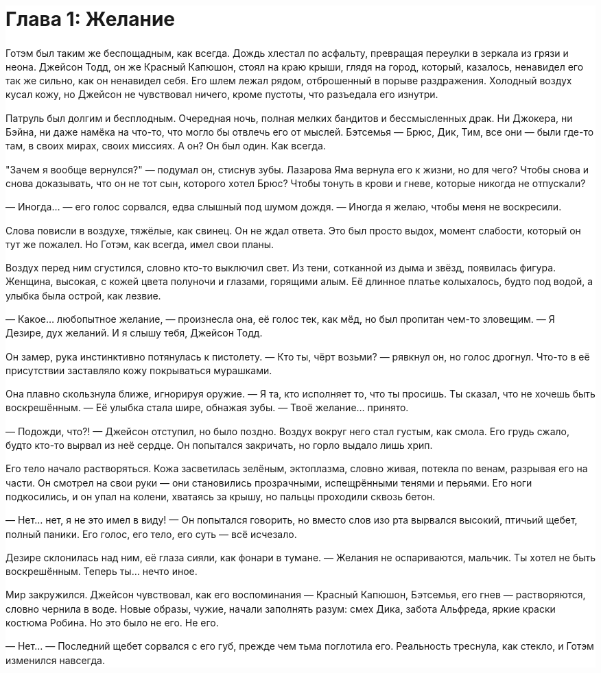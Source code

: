

# Глава 1: Желание

Готэм был таким же беспощадным, как всегда. Дождь хлестал по асфальту, превращая переулки в зеркала из грязи и неона. Джейсон Тодд, он же Красный Капюшон, стоял на краю крыши, глядя на город, который, казалось, ненавидел его так же сильно, как он ненавидел себя. Его шлем лежал рядом, отброшенный в порыве раздражения. Холодный воздух кусал кожу, но Джейсон не чувствовал ничего, кроме пустоты, что разъедала его изнутри.

Патруль был долгим и бесплодным. Очередная ночь, полная мелких бандитов и бессмысленных драк. Ни Джокера, ни Бэйна, ни даже намёка на что-то, что могло бы отвлечь его от мыслей. Бэтсемья — Брюс, Дик, Тим, все они — были где-то там, в своих мирах, своих миссиях. А он? Он был один. Как всегда.

"Зачем я вообще вернулся?" — подумал он, стиснув зубы. Лазарова Яма вернула его к жизни, но для чего? Чтобы снова и снова доказывать, что он не тот сын, которого хотел Брюс? Чтобы тонуть в крови и гневе, которые никогда не отпускали?

— Иногда… — его голос сорвался, едва слышный под шумом дождя. — Иногда я желаю, чтобы меня не воскресили.

Слова повисли в воздухе, тяжёлые, как свинец. Он не ждал ответа. Это был просто выдох, момент слабости, который он тут же пожалел. Но Готэм, как всегда, имел свои планы.

Воздух перед ним сгустился, словно кто-то выключил свет. Из тени, сотканной из дыма и звёзд, появилась фигура. Женщина, высокая, с кожей цвета полуночи и глазами, горящими алым. Её длинное платье колыхалось, будто под водой, а улыбка была острой, как лезвие.

— Какое… любопытное желание, — произнесла она, её голос тек, как мёд, но был пропитан чем-то зловещим. — Я Дезире, дух желаний. И я слышу тебя, Джейсон Тодд.

Он замер, рука инстинктивно потянулась к пистолету. — Кто ты, чёрт возьми? — рявкнул он, но голос дрогнул. Что-то в её присутствии заставляло кожу покрываться мурашками.

Она плавно скользнула ближе, игнорируя оружие. — Я та, кто исполняет то, что ты просишь. Ты сказал, что не хочешь быть воскрешённым. — Её улыбка стала шире, обнажая зубы. — Твоё желание… принято.

— Подожди, что?! — Джейсон отступил, но было поздно. Воздух вокруг него стал густым, как смола. Его грудь сжало, будто кто-то вырвал из неё сердце. Он попытался закричать, но горло выдало лишь хрип.

Его тело начало растворяться. Кожа засветилась зелёным, эктоплазма, словно живая, потекла по венам, разрывая его на части. Он смотрел на свои руки — они становились прозрачными, испещрёнными тенями и перьями. Его ноги подкосились, и он упал на колени, хватаясь за крышу, но пальцы проходили сквозь бетон.

— Нет… нет, я не это имел в виду! — Он попытался говорить, но вместо слов изо рта вырвался высокий, птичьий щебет, полный паники. Его голос, его тело, его суть — всё исчезало.

Дезире склонилась над ним, её глаза сияли, как фонари в тумане. — Желания не оспариваются, мальчик. Ты хотел не быть воскрешённым. Теперь ты… нечто иное.

Мир закружился. Джейсон чувствовал, как его воспоминания — Красный Капюшон, Бэтсемья, его гнев — растворяются, словно чернила в воде. Новые образы, чужие, начали заполнять разум: смех Дика, забота Альфреда, яркие краски костюма Робина. Но это было не его. Не его.

— Нет… — Последний щебет сорвался с его губ, прежде чем тьма поглотила его. Реальность треснула, как стекло, и Готэм изменился навсегда.
